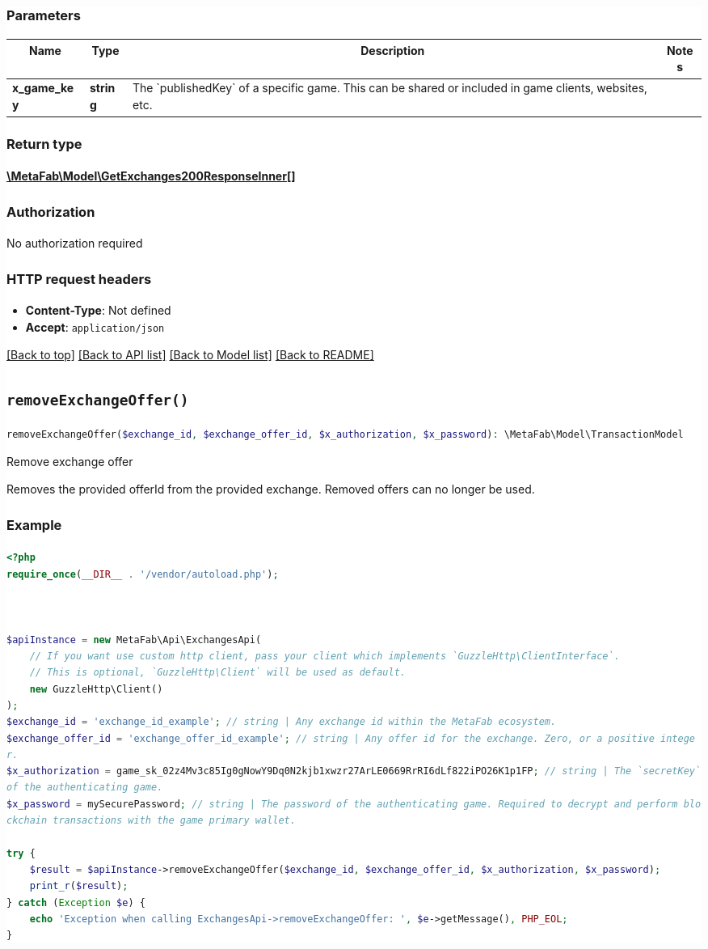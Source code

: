 ### Parameters

| Name | Type | Description  | Notes |
| ------------- | ------------- | ------------- | ------------- |
| **x_game_key** | **string**| The &#x60;publishedKey&#x60; of a specific game. This can be shared or included in game clients, websites, etc. | |

### Return type

[**\MetaFab\Model\GetExchanges200ResponseInner[]**](../Model/GetExchanges200ResponseInner.md)

### Authorization

No authorization required

### HTTP request headers

- **Content-Type**: Not defined
- **Accept**: `application/json`

[[Back to top]](#) [[Back to API list]](../../README.md#endpoints)
[[Back to Model list]](../../README.md#models)
[[Back to README]](../../README.md)

## `removeExchangeOffer()`

```php
removeExchangeOffer($exchange_id, $exchange_offer_id, $x_authorization, $x_password): \MetaFab\Model\TransactionModel
```

Remove exchange offer

Removes the provided offerId from the provided exchange. Removed offers can no longer be used.

### Example

```php
<?php
require_once(__DIR__ . '/vendor/autoload.php');



$apiInstance = new MetaFab\Api\ExchangesApi(
    // If you want use custom http client, pass your client which implements `GuzzleHttp\ClientInterface`.
    // This is optional, `GuzzleHttp\Client` will be used as default.
    new GuzzleHttp\Client()
);
$exchange_id = 'exchange_id_example'; // string | Any exchange id within the MetaFab ecosystem.
$exchange_offer_id = 'exchange_offer_id_example'; // string | Any offer id for the exchange. Zero, or a positive integer.
$x_authorization = game_sk_02z4Mv3c85Ig0gNowY9Dq0N2kjb1xwzr27ArLE0669RrRI6dLf822iPO26K1p1FP; // string | The `secretKey` of the authenticating game.
$x_password = mySecurePassword; // string | The password of the authenticating game. Required to decrypt and perform blockchain transactions with the game primary wallet.

try {
    $result = $apiInstance->removeExchangeOffer($exchange_id, $exchange_offer_id, $x_authorization, $x_password);
    print_r($result);
} catch (Exception $e) {
    echo 'Exception when calling ExchangesApi->removeExchangeOffer: ', $e->getMessage(), PHP_EOL;
}
```

